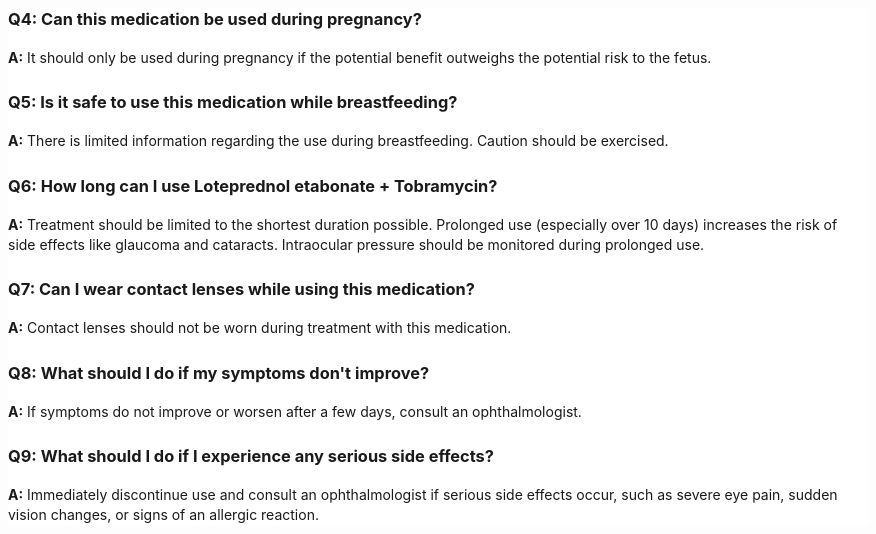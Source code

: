 
### **Q4: Can this medication be used during pregnancy?**

**A:** It should only be used during pregnancy if the potential benefit outweighs the potential risk to the fetus.


### **Q5: Is it safe to use this medication while breastfeeding?**

**A:** There is limited information regarding the use during breastfeeding. Caution should be exercised.


### **Q6:  How long can I use Loteprednol etabonate + Tobramycin?**

**A:** Treatment should be limited to the shortest duration possible. Prolonged use (especially over 10 days) increases the risk of side effects like glaucoma and cataracts. Intraocular pressure should be monitored during prolonged use.


### **Q7: Can I wear contact lenses while using this medication?**

**A:** Contact lenses should not be worn during treatment with this medication.


### **Q8: What should I do if my symptoms don't improve?**

**A:** If symptoms do not improve or worsen after a few days, consult an ophthalmologist.


### **Q9: What should I do if I experience any serious side effects?**

**A:** Immediately discontinue use and consult an ophthalmologist if serious side effects occur, such as severe eye pain, sudden vision changes, or signs of an allergic reaction.

